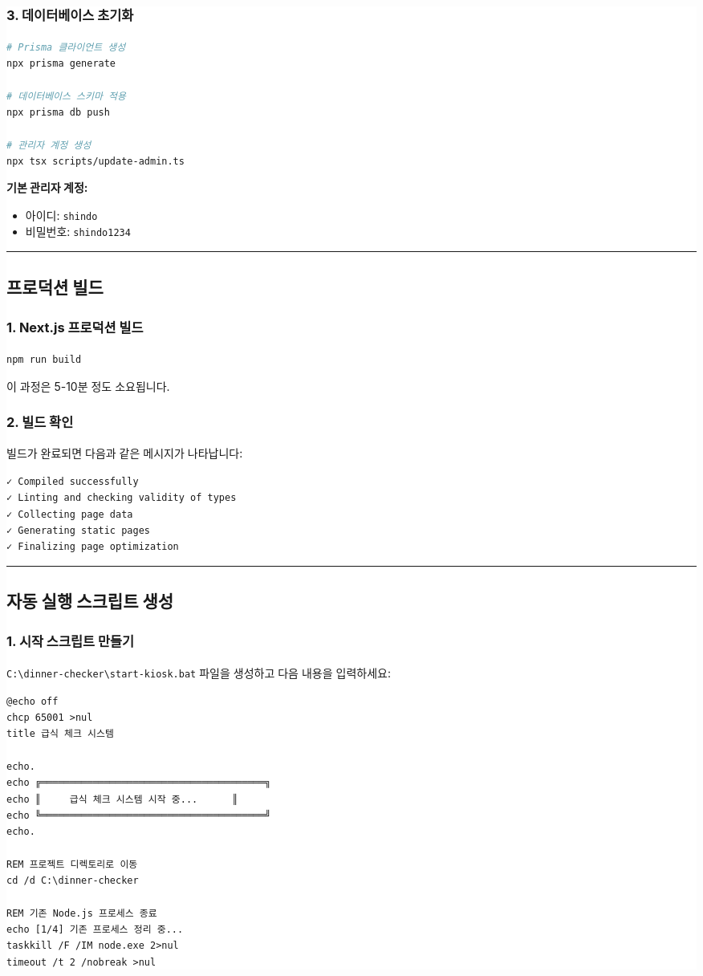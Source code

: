 ### 3. 데이터베이스 초기화
```bash
# Prisma 클라이언트 생성
npx prisma generate

# 데이터베이스 스키마 적용
npx prisma db push

# 관리자 계정 생성
npx tsx scripts/update-admin.ts
```

**기본 관리자 계정:**
- 아이디: `shindo`
- 비밀번호: `shindo1234`

---

## 프로덕션 빌드

### 1. Next.js 프로덕션 빌드
```bash
npm run build
```

이 과정은 5-10분 정도 소요됩니다.

### 2. 빌드 확인
빌드가 완료되면 다음과 같은 메시지가 나타납니다:
```
✓ Compiled successfully
✓ Linting and checking validity of types
✓ Collecting page data
✓ Generating static pages
✓ Finalizing page optimization
```

---

## 자동 실행 스크립트 생성

### 1. 시작 스크립트 만들기

`C:\dinner-checker\start-kiosk.bat` 파일을 생성하고 다음 내용을 입력하세요:

```batch
@echo off
chcp 65001 >nul
title 급식 체크 시스템

echo.
echo ╔═══════════════════════════════════════╗
echo ║     급식 체크 시스템 시작 중...      ║
echo ╚═══════════════════════════════════════╝
echo.

REM 프로젝트 디렉토리로 이동
cd /d C:\dinner-checker

REM 기존 Node.js 프로세스 종료
echo [1/4] 기존 프로세스 정리 중...
taskkill /F /IM node.exe 2>nul
timeout /t 2 /nobreak >nul

```
